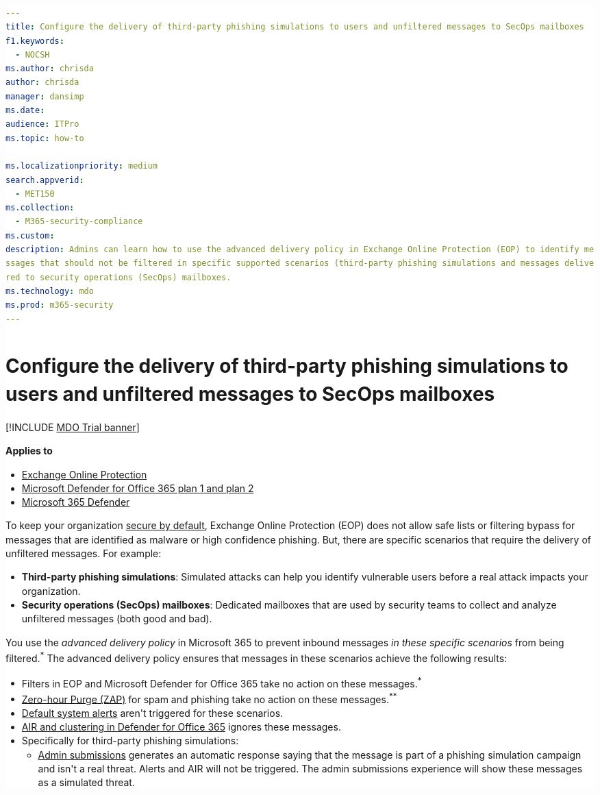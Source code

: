 ```yaml
---
title: Configure the delivery of third-party phishing simulations to users and unfiltered messages to SecOps mailboxes
f1.keywords:
  - NOCSH
ms.author: chrisda
author: chrisda
manager: dansimp
ms.date:
audience: ITPro
ms.topic: how-to

ms.localizationpriority: medium
search.appverid:
  - MET150
ms.collection:
  - M365-security-compliance
ms.custom:
description: Admins can learn how to use the advanced delivery policy in Exchange Online Protection (EOP) to identify messages that should not be filtered in specific supported scenarios (third-party phishing simulations and messages delivered to security operations (SecOps) mailboxes.
ms.technology: mdo
ms.prod: m365-security
---
```


# Configure the delivery of third-party phishing simulations to users and unfiltered messages to SecOps mailboxes

[!INCLUDE [MDO Trial banner](../includes/mdo-trial-banner.md)]

**Applies to**
- [Exchange Online Protection](exchange-online-protection-overview.md)
- [Microsoft Defender for Office 365 plan 1 and plan 2](defender-for-office-365.md)
- [Microsoft 365 Defender](../defender/microsoft-365-defender.md)

To keep your organization [secure by default](secure-by-default.md), Exchange Online Protection (EOP) does not allow safe lists or filtering bypass for messages that are identified as malware or high confidence phishing. But, there are specific scenarios that require the delivery of unfiltered messages. For example:

- **Third-party phishing simulations**: Simulated attacks can help you identify vulnerable users before a real attack impacts your organization.
- **Security operations (SecOps) mailboxes**: Dedicated mailboxes that are used by security teams to collect and analyze unfiltered messages (both good and bad).

You use the _advanced delivery policy_ in Microsoft 365 to prevent inbound messages _in these specific scenarios_ from being filtered.<sup>\*</sup> The advanced delivery policy ensures that messages in these scenarios achieve the following results:

- Filters in EOP and Microsoft Defender for Office 365 take no action on these messages.<sup>\*</sup>
- [Zero-hour Purge (ZAP)](zero-hour-auto-purge.md) for spam and phishing take no action on these messages.<sup>\*\*</sup>
- [Default system alerts](/microsoft-365/compliance/alert-policies#default-alert-policies) aren't triggered for these scenarios.
- [AIR and clustering in Defender for Office 365](office-365-air.md) ignores these messages.
- Specifically for third-party phishing simulations:
  - [Admin submissions](admin-submission.md) generates an automatic response saying that the message is part of a phishing simulation campaign and isn't a real threat. Alerts and AIR will not be triggered. The admin submissions experience will show these messages as a simulated threat.